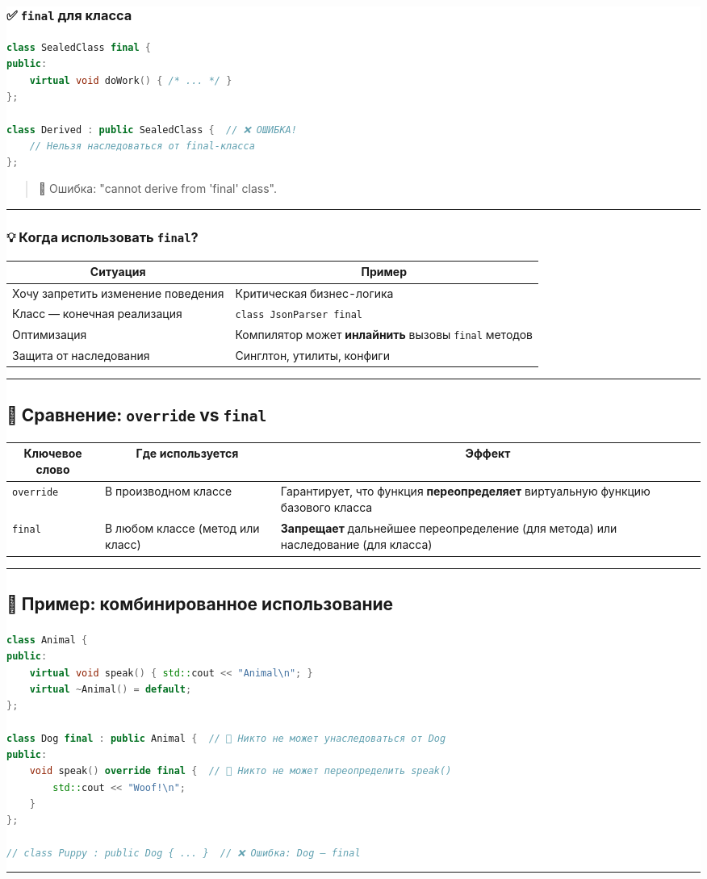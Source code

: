 ### ✅ `final` для класса

```cpp
class SealedClass final {
public:
    virtual void doWork() { /* ... */ }
};

class Derived : public SealedClass {  // ❌ ОШИБКА!
    // Нельзя наследоваться от final-класса
};
```

> 🔴 Ошибка: "cannot derive from 'final' class".

---

### 💡 Когда использовать `final`?

| Ситуация | Пример |
|--------|--------|
| Хочу запретить изменение поведения | Критическая бизнес-логика |
| Класс — конечная реализация | `class JsonParser final` |
| Оптимизация | Компилятор может **инлайнить** вызовы `final` методов |
| Защита от наследования | Синглтон, утилиты, конфиги |

---

## 🔄 Сравнение: `override` vs `final`

| Ключевое слово | Где используется | Эффект |
|----------------|------------------|-------|
| `override`     | В производном классе | Гарантирует, что функция **переопределяет** виртуальную функцию базового класса |
| `final`        | В любом классе (метод или класс) | **Запрещает** дальнейшее переопределение (для метода) или наследование (для класса) |

---

## 🧩 Пример: комбинированное использование

```cpp
class Animal {
public:
    virtual void speak() { std::cout << "Animal\n"; }
    virtual ~Animal() = default;
};

class Dog final : public Animal {  // 🛑 Никто не может унаследоваться от Dog
public:
    void speak() override final {  // 🛑 Никто не может переопределить speak()
        std::cout << "Woof!\n";
    }
};

// class Puppy : public Dog { ... }  // ❌ Ошибка: Dog — final
```

---